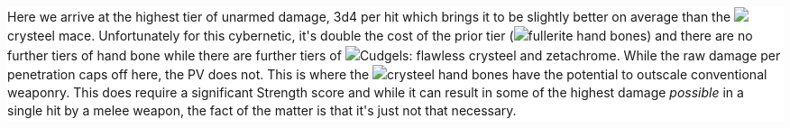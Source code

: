Here we arrive at the highest tier of unarmed damage, 3d4 per hit which brings it to be slightly better on average than the <span class="injected"><span class="icon-container"><img class="inline-icon" src="/icons/Items/Cudgel6.png" /></span><span class="object"><span class="injected"><span class="injected"><span class="y">c</span><span class="y">r</span><span class="K">y</span><span class="g">s</span><span class="g">t</span><span class="K">e</span><span class="y">e</span><span class="y">l</span></span><span class="K"> </span><span class="K">m</span><span class="K">a</span><span class="K">c</span><span class="K">e</span></span></span></span>. Unfortunately for this cybernetic, it's double the cost of the prior tier (<span class="injected"><span class="icon-container"><img class="inline-icon" src="/icons/Items/FulleriteHandBones.png" /></span><span class="cybernetic"><span class="injected"><span class="Y">f</span><span class="Y">u</span><span class="Y">l</span><span class="Y">l</span><span class="Y">e</span><span class="Y">r</span><span class="Y">i</span><span class="Y">t</span><span class="Y">e</span><span class="Y"> </span><span class="Y">h</span><span class="Y">a</span><span class="Y">n</span><span class="Y">d</span><span class="Y"> </span><span class="Y">b</span><span class="Y">o</span><span class="Y">n</span><span class="Y">e</span><span class="Y">s</span></span></span></span>) and there are no further tiers of hand bone while there are further tiers of <span class="injected"><span class="icon-container"><img class="inline-icon" src="/icons/Abilities/Cudgel.png" /></span><span class="skill">Cudgels</span></span>: <span class="injected"><span class="K">f</span><span class="K">l</span><span class="K">a</span><span class="K">w</span><span class="K">l</span><span class="K">e</span><span class="K">s</span><span class="K">s</span><span class="K"> </span><span class="injected"><span class="y">c</span><span class="y">r</span><span class="K">y</span><span class="g">s</span><span class="g">t</span><span class="K">e</span><span class="y">e</span><span class="y">l</span></span></span> and <span class="injected"><span class="m">z</span><span class="M">e</span><span class="Y">t</span><span class="C">a</span><span class="c">c</span><span class="c">h</span><span class="C">r</span><span class="Y">o</span><span class="M">m</span><span class="m">e</span></span>. While the raw damage per penetration caps off here, the <span class="injected"><span class="stat pv">PV</span></span> does not. This is where the <span class="injected"><span class="icon-container"><img class="inline-icon" src="/icons/Items/CrysteelHandBones.png" /></span><span class="cybernetic"><span class="injected"><span class="Y">c</span><span class="Y">r</span><span class="Y">y</span><span class="Y">s</span><span class="Y">t</span><span class="Y">e</span><span class="Y">e</span><span class="Y">l</span><span class="Y"> </span><span class="Y">h</span><span class="Y">a</span><span class="Y">n</span><span class="Y">d</span><span class="Y"> </span><span class="Y">b</span><span class="Y">o</span><span class="Y">n</span><span class="Y">e</span><span class="Y">s</span></span></span></span> have the potential to outscale conventional weaponry. This does require a significant <span class="injected"><span class="attribute strength">Strength</span></span> score and while it can result in some of the highest damage _possible_ in a single hit by a melee weapon, the fact of the matter is that it's just not that necessary.
